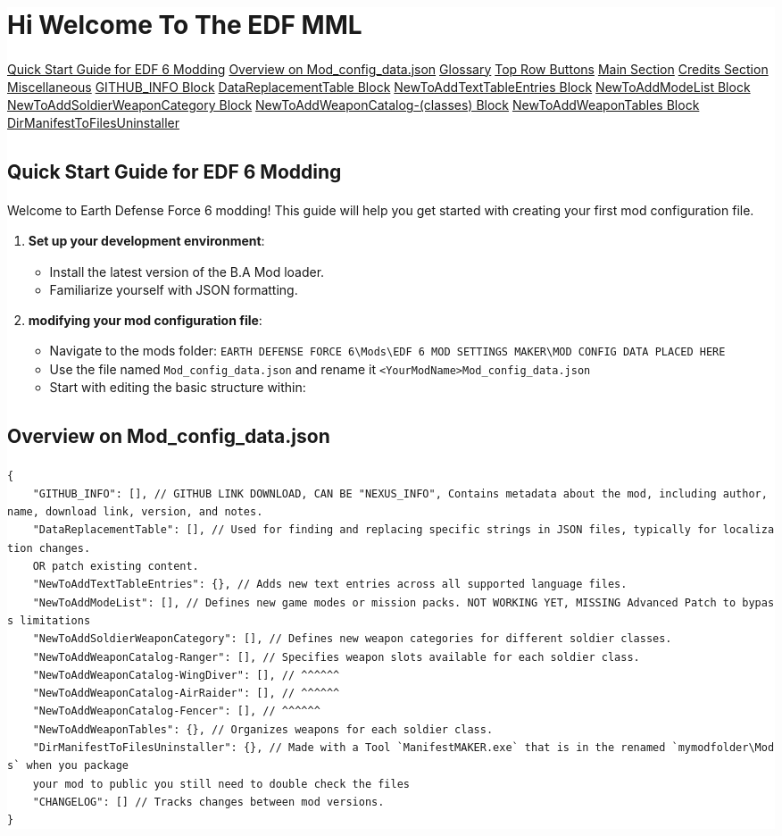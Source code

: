 # Hi Welcome To The EDF MML

[Quick Start Guide for EDF 6 Modding](#quick-start-guide-for-edf-6-modding)
[Overview on Mod_config_data.json](#overview-on-mod_config_data.json)
[Glossary](#glossary)
[Top Row Buttons](#top-row-buttons)
[Main Section](#main-section)
[Credits Section](#credits-section)
[Miscellaneous](#miscellaneous)
[GITHUB_INFO Block](#github_info-block)
[DataReplacementTable Block](#datareplacementtable-block)
[NewToAddTextTableEntries Block](#newtoaddtexttableentries-block)
[NewToAddModeList Block](#newtoaddmodelist-block)
[NewToAddSoldierWeaponCategory Block](#newtoaddsolderweaponcategory-block)
[NewToAddWeaponCatalog-(classes) Block](#newtoaddweaponcatalog-classes-block)
[NewToAddWeaponTables Block](#newtoaddweapontables-block)
[DirManifestToFilesUninstaller](#dirmanifesttofilesuninstaller)

## Quick Start Guide for EDF 6 Modding

Welcome to Earth Defense Force 6 modding! This guide will help you get started with creating your first mod configuration file.

1. **Set up your development environment**:
   - Install the latest version of the B.A Mod loader.
   - Familiarize yourself with JSON formatting.

2. **modifying your mod configuration file**:
   - Navigate to the mods folder: `EARTH DEFENSE FORCE 6\Mods\EDF 6 MOD SETTINGS MAKER\MOD CONFIG DATA PLACED HERE`
   - Use the file named `Mod_config_data.json` and rename it `<YourModName>Mod_config_data.json`
   - Start with editing the basic structure within:

## Overview on Mod_config_data.json
    {
        "GITHUB_INFO": [], // GITHUB LINK DOWNLOAD, CAN BE "NEXUS_INFO", Contains metadata about the mod, including author, name, download link, version, and notes. 
        "DataReplacementTable": [], // Used for finding and replacing specific strings in JSON files, typically for localization changes.
        OR patch existing content.
        "NewToAddTextTableEntries": {}, // Adds new text entries across all supported language files.
        "NewToAddModeList": [], // Defines new game modes or mission packs. NOT WORKING YET, MISSING Advanced Patch to bypass limitations
        "NewToAddSoldierWeaponCategory": [], // Defines new weapon categories for different soldier classes.
        "NewToAddWeaponCatalog-Ranger": [], // Specifies weapon slots available for each soldier class.
        "NewToAddWeaponCatalog-WingDiver": [], // ^^^^^^
        "NewToAddWeaponCatalog-AirRaider": [], // ^^^^^^
        "NewToAddWeaponCatalog-Fencer": [], // ^^^^^^
        "NewToAddWeaponTables": {}, // Organizes weapons for each soldier class.
        "DirManifestToFilesUninstaller": {}, // Made with a Tool `ManifestMAKER.exe` that is in the renamed `mymodfolder\Mods` when you package
        your mod to public you still need to double check the files
        "CHANGELOG": [] // Tracks changes between mod versions.
    }
    
